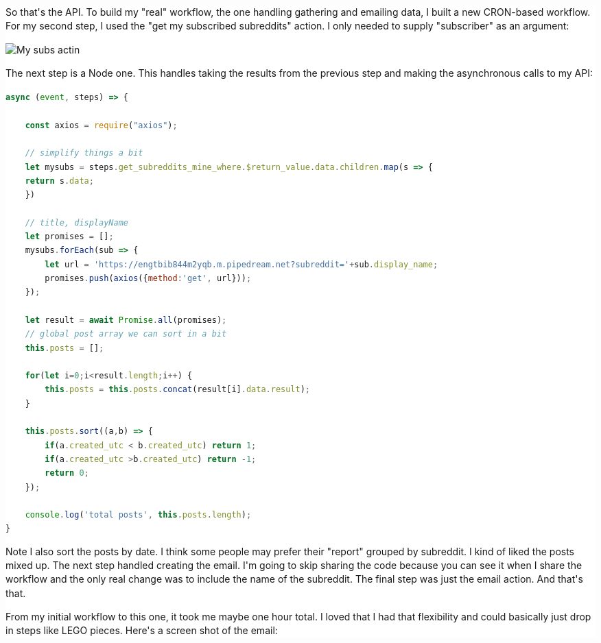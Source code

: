 So that's the API. To build my "real" workflow, the one handling gathering and emailing data, I built a new CRON-based workflow. For my second step, I used the "get my subscribed subreddits" action. I only needed to supply "subscriber" as an argument:

<p>
<img data-src="https://static.raymondcamden.com/images/2020/04/reddit9.png" alt="My subs actin" class="lazyload imgborder imgcenter">
</p>

The next step is a Node one. This handles taking the results from the previous step and making the asynchronous calls to my API:

```js
async (event, steps) => {

	const axios = require("axios");

	// simplify things a bit
	let mysubs = steps.get_subreddits_mine_where.$return_value.data.children.map(s => {
	return s.data;
	})

	// title, displayName
	let promises = [];
	mysubs.forEach(sub => {
		let url = 'https://engtbib844m2yqb.m.pipedream.net?subreddit='+sub.display_name;
		promises.push(axios({method:'get', url}));
	});

	let result = await Promise.all(promises);
	// global post array we can sort in a bit
	this.posts = [];

	for(let i=0;i<result.length;i++) {
		this.posts = this.posts.concat(result[i].data.result);
	}

	this.posts.sort((a,b) => {
		if(a.created_utc < b.created_utc) return 1;
		if(a.created_utc >b.created_utc) return -1;
		return 0;
	});

	console.log('total posts', this.posts.length);
}
```

Note I also sort the posts by date. I think some people may prefer their "report" grouped by subreddit. I kind of liked the posts mixed up. The next step handled creating the email. I'm going to skip sharing the code because you can see it when I share the workflow and the only real change was to include the name of the subreddit. The final step was just the email action. And that's that. 

From my initial workflow to this one, it took me maybe one hour total. I loved that I had that flexibility and could basically just drop in steps like LEGO pieces. Here's a screen shot of the email:
